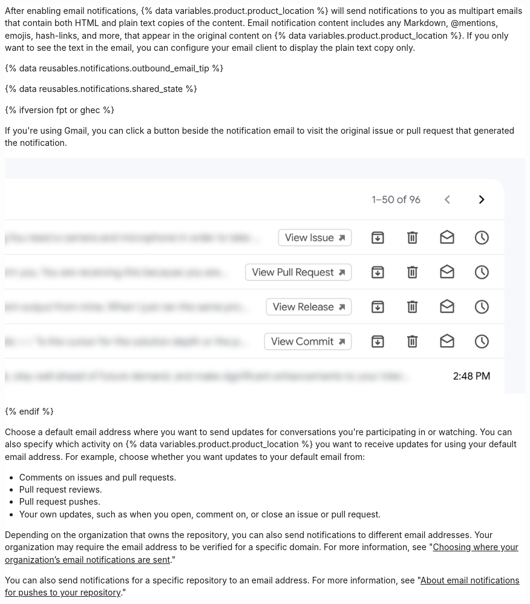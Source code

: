 After enabling email notifications, {% data variables.product.product_location %} will send notifications to you as multipart emails that contain both HTML and plain text copies of the content. Email notification content includes any Markdown, @mentions, emojis, hash-links, and more, that appear in the original content on {% data variables.product.product_location %}. If you only want to see the text in the email, you can configure your email client to display the plain text copy only.

{% data reusables.notifications.outbound_email_tip %}

{% data reusables.notifications.shared_state %}

{% ifversion fpt or ghec %}

If you're using Gmail, you can click a button beside the notification email to visit the original issue or pull request that generated the notification.

![Buttons in Gmail](/assets/images/help/notifications/gmail-buttons.png)

{% endif %}

Choose a default email address where you want to send updates for conversations you're participating in or watching. You can also specify which activity on {% data variables.product.product_location %} you want to receive updates for using your default email address. For example, choose whether you want updates to your default email from:
  - Comments on issues and pull requests.
  - Pull request reviews.
  - Pull request pushes.
  - Your own updates, such as when you open, comment on, or close an issue or pull request.

Depending on the organization that owns the repository, you can also send notifications to different email addresses. Your organization may require the email address to be verified for a specific domain. For more information, see "[Choosing where your organization’s email notifications are sent](/github/managing-subscriptions-and-notifications-on-github/configuring-notifications#choosing-where-your-organizations-email-notifications-are-sent)."

You can also send notifications for a specific repository to an email address. For more information, see "[About email notifications for pushes to your repository](/github/administering-a-repository/about-email-notifications-for-pushes-to-your-repository)."
